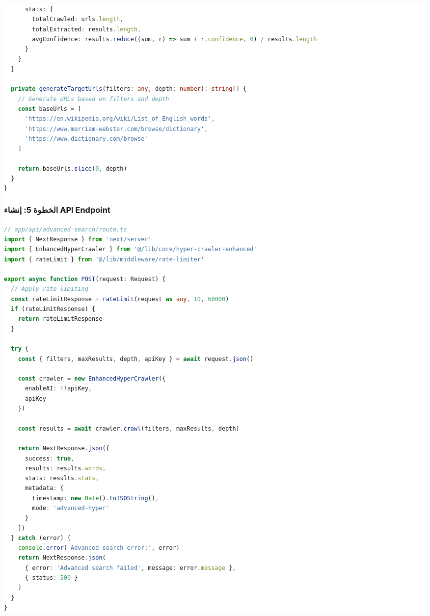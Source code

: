 ```typescript
      stats: {
        totalCrawled: urls.length,
        totalExtracted: results.length,
        avgConfidence: results.reduce((sum, r) => sum + r.confidence, 0) / results.length
      }
    }
  }
  
  private generateTargetUrls(filters: any, depth: number): string[] {
    // Generate URLs based on filters and depth
    const baseUrls = [
      'https://en.wikipedia.org/wiki/List_of_English_words',
      'https://www.merriam-webster.com/browse/dictionary',
      'https://www.dictionary.com/browse'
    ]
    
    return baseUrls.slice(0, depth)
  }
}
```

### الخطوة 5: إنشاء API Endpoint

```typescript
// app/api/advanced-search/route.ts
import { NextResponse } from 'next/server'
import { EnhancedHyperCrawler } from '@/lib/core/hyper-crawler-enhanced'
import { rateLimit } from '@/lib/middleware/rate-limiter'

export async function POST(request: Request) {
  // Apply rate limiting
  const rateLimitResponse = rateLimit(request as any, 10, 60000)
  if (rateLimitResponse) {
    return rateLimitResponse
  }
  
  try {
    const { filters, maxResults, depth, apiKey } = await request.json()
    
    const crawler = new EnhancedHyperCrawler({
      enableAI: !!apiKey,
      apiKey
    })
    
    const results = await crawler.crawl(filters, maxResults, depth)
    
    return NextResponse.json({
      success: true,
      results: results.words,
      stats: results.stats,
      metadata: {
        timestamp: new Date().toISOString(),
        mode: 'advanced-hyper'
      }
    })
  } catch (error) {
    console.error('Advanced search error:', error)
    return NextResponse.json(
      { error: 'Advanced search failed', message: error.message },
      { status: 500 }
    )
  }
}
```